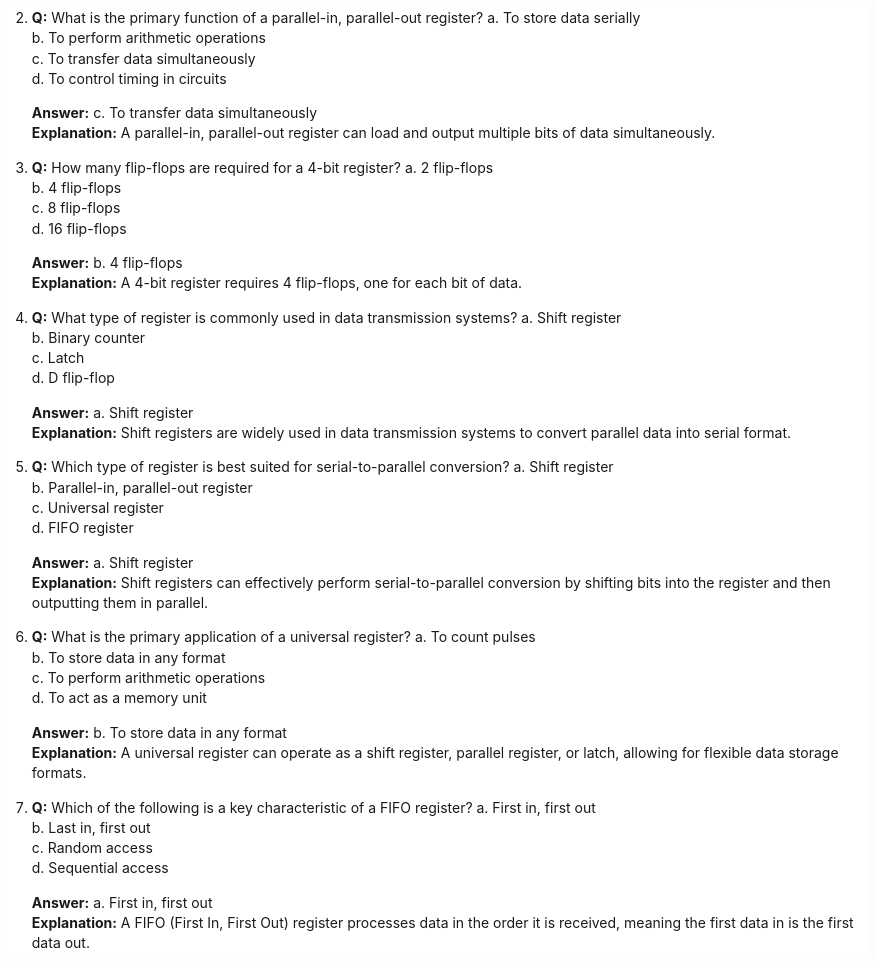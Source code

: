 2. **Q:** What is the primary function of a parallel-in, parallel-out register?
   a. To store data serially  
   b. To perform arithmetic operations  
   c. To transfer data simultaneously  
   d. To control timing in circuits  

   **Answer:** c. To transfer data simultaneously  
   **Explanation:** A parallel-in, parallel-out register can load and output multiple bits of data simultaneously.

3. **Q:** How many flip-flops are required for a 4-bit register?
   a. 2 flip-flops  
   b. 4 flip-flops  
   c. 8 flip-flops  
   d. 16 flip-flops  

   **Answer:** b. 4 flip-flops  
   **Explanation:** A 4-bit register requires 4 flip-flops, one for each bit of data.

4. **Q:** What type of register is commonly used in data transmission systems?
   a. Shift register  
   b. Binary counter  
   c. Latch  
   d. D flip-flop  

   **Answer:** a. Shift register  
   **Explanation:** Shift registers are widely used in data transmission systems to convert parallel data into serial format.

5. **Q:** Which type of register is best suited for serial-to-parallel conversion?
   a. Shift register  
   b. Parallel-in, parallel-out register  
   c. Universal register  
   d. FIFO register  

   **Answer:** a. Shift register  
   **Explanation:** Shift registers can effectively perform serial-to-parallel conversion by shifting bits into the register and then outputting them in parallel.

6. **Q:** What is the primary application of a universal register?
   a. To count pulses  
   b. To store data in any format  
   c. To perform arithmetic operations  
   d. To act as a memory unit  

   **Answer:** b. To store data in any format  
   **Explanation:** A universal register can operate as a shift register, parallel register, or latch, allowing for flexible data storage formats.

7. **Q:** Which of the following is a key characteristic of a FIFO register?
   a. First in, first out  
   b. Last in, first out  
   c. Random access  
   d. Sequential access  

   **Answer:** a. First in, first out  
   **Explanation:** A FIFO (First In, First Out) register processes data in the order it is received, meaning the first data in is the first data out.
